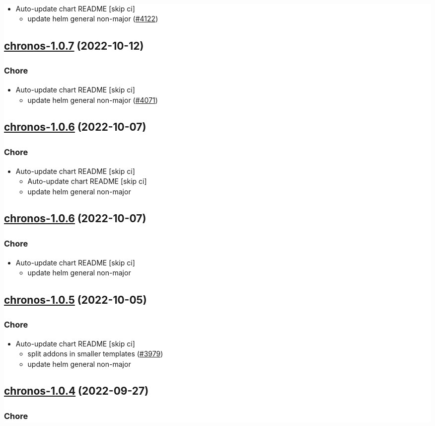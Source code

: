 - Auto-update chart README [skip ci]
  - update helm general non-major ([#4122](https://github.com/truecharts/charts/issues/4122))




## [chronos-1.0.7](https://github.com/truecharts/charts/compare/chronos-1.0.6...chronos-1.0.7) (2022-10-12)

### Chore

- Auto-update chart README [skip ci]
  - update helm general non-major ([#4071](https://github.com/truecharts/charts/issues/4071))




## [chronos-1.0.6](https://github.com/truecharts/charts/compare/chronos-1.0.5...chronos-1.0.6) (2022-10-07)

### Chore

- Auto-update chart README [skip ci]
  - Auto-update chart README [skip ci]
  - update helm general non-major




## [chronos-1.0.6](https://github.com/truecharts/charts/compare/chronos-1.0.5...chronos-1.0.6) (2022-10-07)

### Chore

- Auto-update chart README [skip ci]
  - update helm general non-major




## [chronos-1.0.5](https://github.com/truecharts/charts/compare/chronos-1.0.4...chronos-1.0.5) (2022-10-05)

### Chore

- Auto-update chart README [skip ci]
  - split addons in smaller templates ([#3979](https://github.com/truecharts/charts/issues/3979))
  - update helm general non-major




## [chronos-1.0.4](https://github.com/truecharts/charts/compare/chronos-1.0.3...chronos-1.0.4) (2022-09-27)

### Chore
